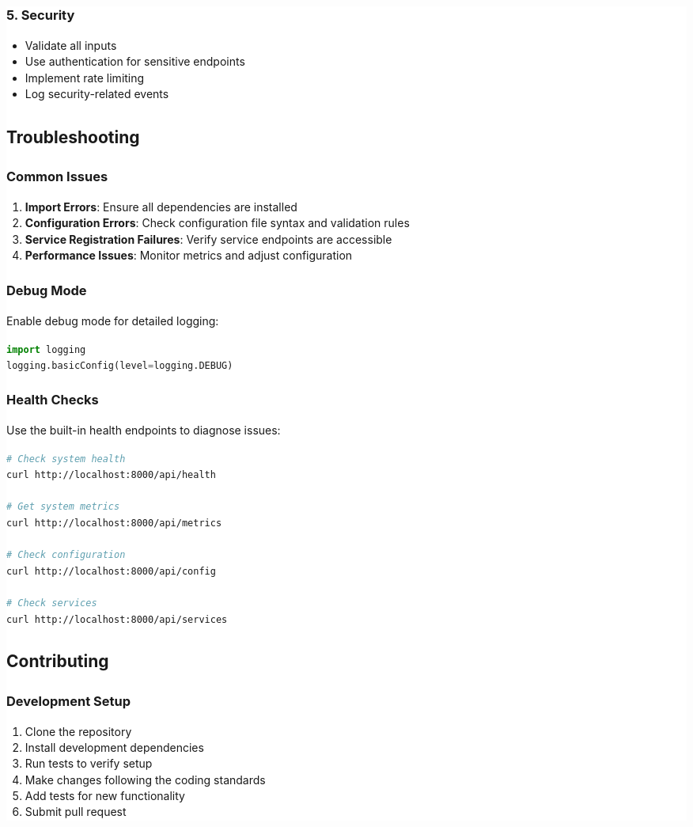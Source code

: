### 5. Security

- Validate all inputs
- Use authentication for sensitive endpoints
- Implement rate limiting
- Log security-related events

## Troubleshooting

### Common Issues

1. **Import Errors**: Ensure all dependencies are installed
2. **Configuration Errors**: Check configuration file syntax and validation rules
3. **Service Registration Failures**: Verify service endpoints are accessible
4. **Performance Issues**: Monitor metrics and adjust configuration

### Debug Mode

Enable debug mode for detailed logging:

```python
import logging
logging.basicConfig(level=logging.DEBUG)
```

### Health Checks

Use the built-in health endpoints to diagnose issues:

```bash
# Check system health
curl http://localhost:8000/api/health

# Get system metrics
curl http://localhost:8000/api/metrics

# Check configuration
curl http://localhost:8000/api/config

# Check services
curl http://localhost:8000/api/services
```

## Contributing

### Development Setup

1. Clone the repository
2. Install development dependencies
3. Run tests to verify setup
4. Make changes following the coding standards
5. Add tests for new functionality
6. Submit pull request
